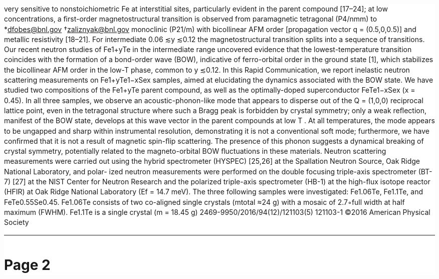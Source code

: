 very sensitive to nonstoichiometric Fe at interstitial sites,
particularly evident in the parent compound [17–24]; at
low concentrations, a ﬁrst-order magnetostructural transition
is observed from paramagnetic tetragonal (P4/nmm) to
*dfobes@bnl.gov
†zaliznyak@bnl.gov
monoclinic (P21/m) with bicollinear AFM order [propagation
vector q = (0.5,0,0.5)] and metallic resistivity [18–21]. For
intermediate 0.06 ≲y ≲0.12 the magnetostructural transition
splits into a sequence of transitions. Our recent neutron studies
of Fe1+yTe in the intermediate range uncovered evidence that
the lowest-temperature transition coincides with the formation
of a bond-order wave (BOW), indicative of ferro-orbital order
in the ground state [1], which stabilizes the bicollinear AFM
order in the low-T phase, common to y ≲0.12.
In this Rapid Communication, we report inelastic neutron
scattering measurements on Fe1+yTe1−xSex samples, aimed
at elucidating the dynamics associated with the BOW state.
We have studied two compositions of the Fe1+yTe parent
compound, as well as the optimally-doped superconductor
FeTe1−xSex (x = 0.45). In all three samples, we observe an
acoustic-phonon-like mode that appears to disperse out of the
Q = (1,0,0) reciprocal lattice point, even in the tetragonal
structure where such a Bragg peak is forbidden by crystal
symmetry; only a weak reﬂection, manifest of the BOW state,
develops at this wave vector in the parent compounds at low
T . At all temperatures, the mode appears to be ungapped and
sharp within instrumental resolution, demonstrating it is not
a conventional soft mode; furthermore, we have conﬁrmed
that it is not a result of magnetic spin-ﬂip scattering. The
presence of this phonon suggests a dynamical breaking of
crystal symmetry, potentially related to the magneto-orbital
BOW ﬂuctuations in these materials.
Neutron scattering measurements were carried out using
the hybrid spectrometer (HYSPEC) [25,26] at the Spallation
Neutron Source, Oak Ridge National Laboratory, and polar-
ized neutron measurements were performed on the double
focusing triple-axis spectrometer (BT-7) [27] at the NIST
Center for Neutron Research and the polarized triple-axis
spectrometer (HB-1) at the high-ﬂux isotope reactor (HFIR)
at Oak Ridge National Laboratory (Ef = 14.7 meV). The
three following samples were investigated: Fe1.06Te, Fe1.1Te,
and FeTe0.55Se0.45. Fe1.06Te consists of two co-aligned single
crystals (mtotal ≈24 g) with a mosaic of 2.7◦full width at half
maximum (FWHM). Fe1.1Te is a single crystal (m = 18.45 g)
2469-9950/2016/94(12)/121103(5)
121103-1
©2016 American Physical Society


---
# Page 2
